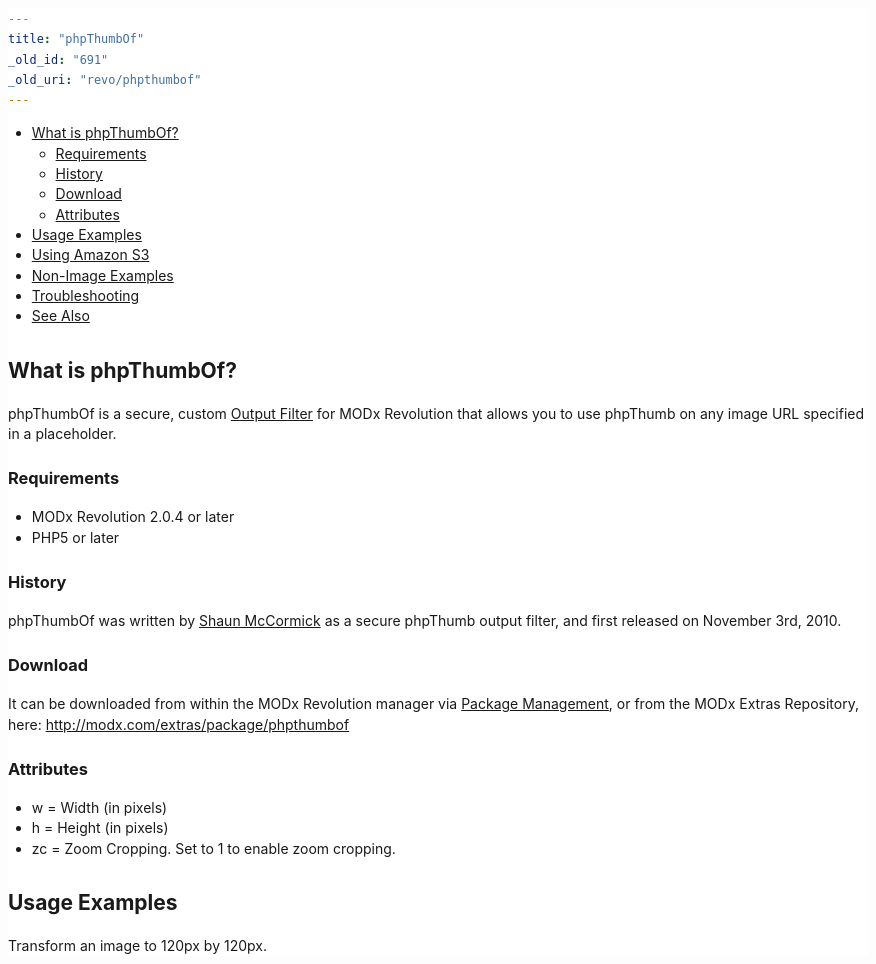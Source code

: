 ```yaml
---
title: "phpThumbOf"
_old_id: "691"
_old_uri: "revo/phpthumbof"
---
```


- [What is phpThumbOf?](#phpThumbOf-WhatisphpThumbOf%3F)
  - [Requirements](#phpThumbOf-Requirements)
  - [History](#phpThumbOf-History)
  - [Download](#phpThumbOf-Download)
  - [Attributes](#phpThumbOf-Attributes)
- [Usage Examples](#phpThumbOf-UsageExamples)
- [Using Amazon S3](#phpThumbOf-UsingAmazonS3)
- [Non-Image Examples](#phpThumbOf-NonImageExamples)
- [Troubleshooting](#phpThumbOf-Troubleshooting)
- [See Also](#phpThumbOf-SeeAlso)



## What is phpThumbOf?

phpThumbOf is a secure, custom [Output Filter](making-sites-with-modx/customizing-content/input-and-output-filters-(output-modifiers) "Input and Output Filters (Output Modifiers)") for MODx Revolution that allows you to use phpThumb on any image URL specified in a placeholder.

### Requirements

- MODx Revolution 2.0.4 or later
- PHP5 or later

### History

phpThumbOf was written by [Shaun McCormick](/display/~splittingred) as a secure phpThumb output filter, and first released on November 3rd, 2010.

### Download

It can be downloaded from within the MODx Revolution manager via [Package Management](developing-in-modx/advanced-development/package-management "Package Management"), or from the MODx Extras Repository, here: <http://modx.com/extras/package/phpthumbof>

### Attributes

- w = Width (in pixels)
- h = Height (in pixels)
- zc = Zoom Cropping. Set to 1 to enable zoom cropping.

## Usage Examples

Transform an image to 120px by 120px.
